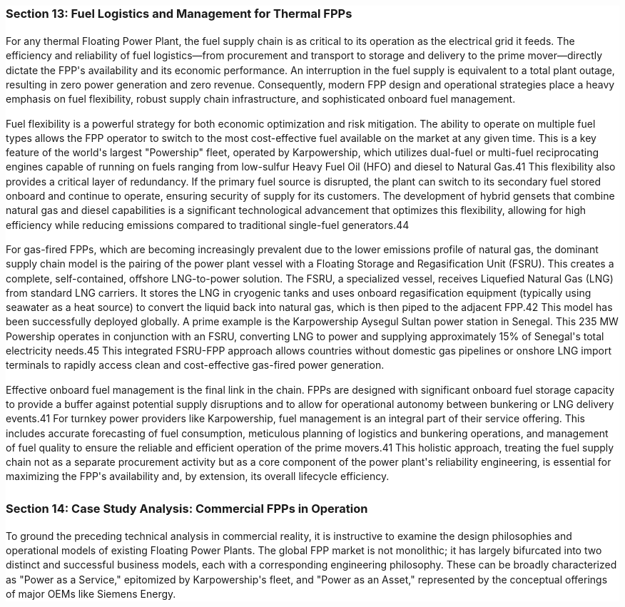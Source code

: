 ### **Section 13: Fuel Logistics and Management for Thermal FPPs**

For any thermal Floating Power Plant, the fuel supply chain is as critical to its operation as the electrical grid it feeds. The efficiency and reliability of fuel logistics—from procurement and transport to storage and delivery to the prime mover—directly dictate the FPP's availability and its economic performance. An interruption in the fuel supply is equivalent to a total plant outage, resulting in zero power generation and zero revenue. Consequently, modern FPP design and operational strategies place a heavy emphasis on fuel flexibility, robust supply chain infrastructure, and sophisticated onboard fuel management.

Fuel flexibility is a powerful strategy for both economic optimization and risk mitigation. The ability to operate on multiple fuel types allows the FPP operator to switch to the most cost-effective fuel available on the market at any given time. This is a key feature of the world's largest "Powership" fleet, operated by Karpowership, which utilizes dual-fuel or multi-fuel reciprocating engines capable of running on fuels ranging from low-sulfur Heavy Fuel Oil (HFO) and diesel to Natural Gas.41 This flexibility also provides a critical layer of redundancy. If the primary fuel source is disrupted, the plant can switch to its secondary fuel stored onboard and continue to operate, ensuring security of supply for its customers. The development of hybrid gensets that combine natural gas and diesel capabilities is a significant technological advancement that optimizes this flexibility, allowing for high efficiency while reducing emissions compared to traditional single-fuel generators.44

For gas-fired FPPs, which are becoming increasingly prevalent due to the lower emissions profile of natural gas, the dominant supply chain model is the pairing of the power plant vessel with a Floating Storage and Regasification Unit (FSRU). This creates a complete, self-contained, offshore LNG-to-power solution. The FSRU, a specialized vessel, receives Liquefied Natural Gas (LNG) from standard LNG carriers. It stores the LNG in cryogenic tanks and uses onboard regasification equipment (typically using seawater as a heat source) to convert the liquid back into natural gas, which is then piped to the adjacent FPP.42 This model has been successfully deployed globally. A prime example is the Karpowership Aysegul Sultan power station in Senegal. This 235 MW Powership operates in conjunction with an FSRU, converting LNG to power and supplying approximately 15% of Senegal's total electricity needs.45 This integrated FSRU-FPP approach allows countries without domestic gas pipelines or onshore LNG import terminals to rapidly access clean and cost-effective gas-fired power generation.

Effective onboard fuel management is the final link in the chain. FPPs are designed with significant onboard fuel storage capacity to provide a buffer against potential supply disruptions and to allow for operational autonomy between bunkering or LNG delivery events.41 For turnkey power providers like Karpowership, fuel management is an integral part of their service offering. This includes accurate forecasting of fuel consumption, meticulous planning of logistics and bunkering operations, and management of fuel quality to ensure the reliable and efficient operation of the prime movers.41 This holistic approach, treating the fuel supply chain not as a separate procurement activity but as a core component of the power plant's reliability engineering, is essential for maximizing the FPP's availability and, by extension, its overall lifecycle efficiency.

### **Section 14: Case Study Analysis: Commercial FPPs in Operation**

To ground the preceding technical analysis in commercial reality, it is instructive to examine the design philosophies and operational models of existing Floating Power Plants. The global FPP market is not monolithic; it has largely bifurcated into two distinct and successful business models, each with a corresponding engineering philosophy. These can be broadly characterized as "Power as a Service," epitomized by Karpowership's fleet, and "Power as an Asset," represented by the conceptual offerings of major OEMs like Siemens Energy.
